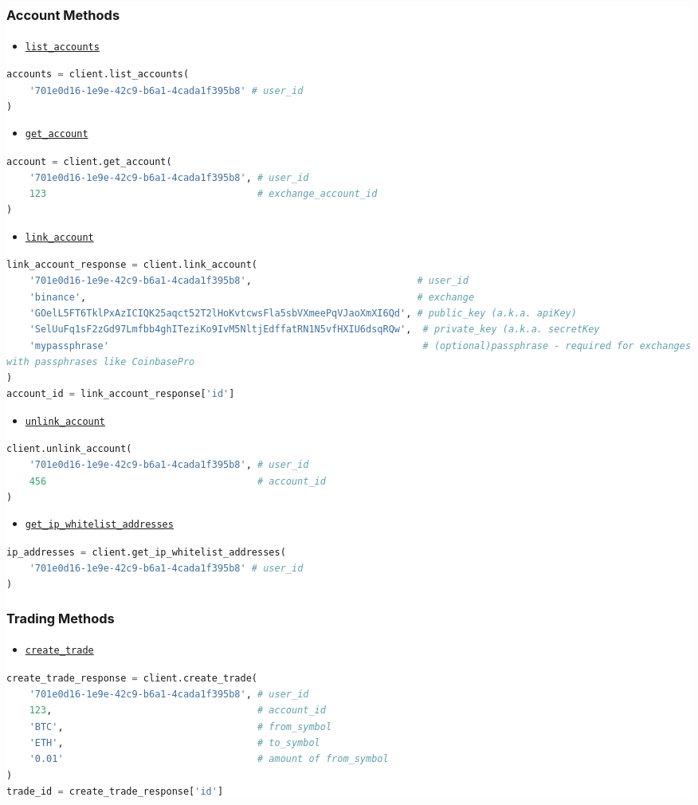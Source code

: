 ### Account Methods

* [`list_accounts`](https://developers.shrimpy.io/docs/#list-accounts)

```python
accounts = client.list_accounts(
    '701e0d16-1e9e-42c9-b6a1-4cada1f395b8' # user_id
)
```

* [`get_account`](https://developers.shrimpy.io/docs/#get-an-account)

```python
account = client.get_account(
    '701e0d16-1e9e-42c9-b6a1-4cada1f395b8', # user_id
    123                                     # exchange_account_id
)
```

* [`link_account`](https://developers.shrimpy.io/docs/#link-an-exchange-account)

```python
link_account_response = client.link_account(
    '701e0d16-1e9e-42c9-b6a1-4cada1f395b8',                             # user_id
    'binance',                                                          # exchange
    'GOelL5FT6TklPxAzICIQK25aqct52T2lHoKvtcwsFla5sbVXmeePqVJaoXmXI6Qd', # public_key (a.k.a. apiKey)
    'SelUuFq1sF2zGd97Lmfbb4ghITeziKo9IvM5NltjEdffatRN1N5vfHXIU6dsqRQw',  # private_key (a.k.a. secretKey
    'mypassphrase'                                                       # (optional)passphrase - required for exchanges with passphrases like CoinbasePro
)
account_id = link_account_response['id']
```

* [`unlink_account`](https://developers.shrimpy.io/docs/#unlink-an-exchange-account)

```python
client.unlink_account(
    '701e0d16-1e9e-42c9-b6a1-4cada1f395b8', # user_id
    456                                     # account_id
)
```

* [`get_ip_whitelist_addresses`](https://developers.shrimpy.io/docs/#get-ip-whitelist-addresses)

```python
ip_addresses = client.get_ip_whitelist_addresses(
    '701e0d16-1e9e-42c9-b6a1-4cada1f395b8' # user_id
)
```

### Trading Methods

* [`create_trade`](https://developers.shrimpy.io/docs/#creating-a-trade)

```python
create_trade_response = client.create_trade(
    '701e0d16-1e9e-42c9-b6a1-4cada1f395b8', # user_id
    123,                                    # account_id
    'BTC',                                  # from_symbol
    'ETH',                                  # to_symbol
    '0.01'                                  # amount of from_symbol
)
trade_id = create_trade_response['id']
```

